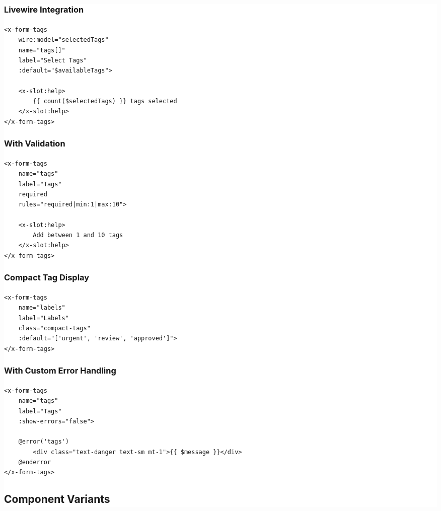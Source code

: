 ### Livewire Integration
```blade
<x-form-tags 
    wire:model="selectedTags"
    name="tags[]" 
    label="Select Tags"
    :default="$availableTags">
    
    <x-slot:help>
        {{ count($selectedTags) }} tags selected
    </x-slot:help>
</x-form-tags>
```

### With Validation
```blade
<x-form-tags 
    name="tags" 
    label="Tags"
    required
    rules="required|min:1|max:10">
    
    <x-slot:help>
        Add between 1 and 10 tags
    </x-slot:help>
</x-form-tags>
```

### Compact Tag Display
```blade
<x-form-tags 
    name="labels" 
    label="Labels"
    class="compact-tags"
    :default="['urgent', 'review', 'approved']">
</x-form-tags>
```

### With Custom Error Handling
```blade
<x-form-tags 
    name="tags" 
    label="Tags"
    :show-errors="false">
    
    @error('tags')
        <div class="text-danger text-sm mt-1">{{ $message }}</div>
    @enderror
</x-form-tags>
```

## Component Variants
